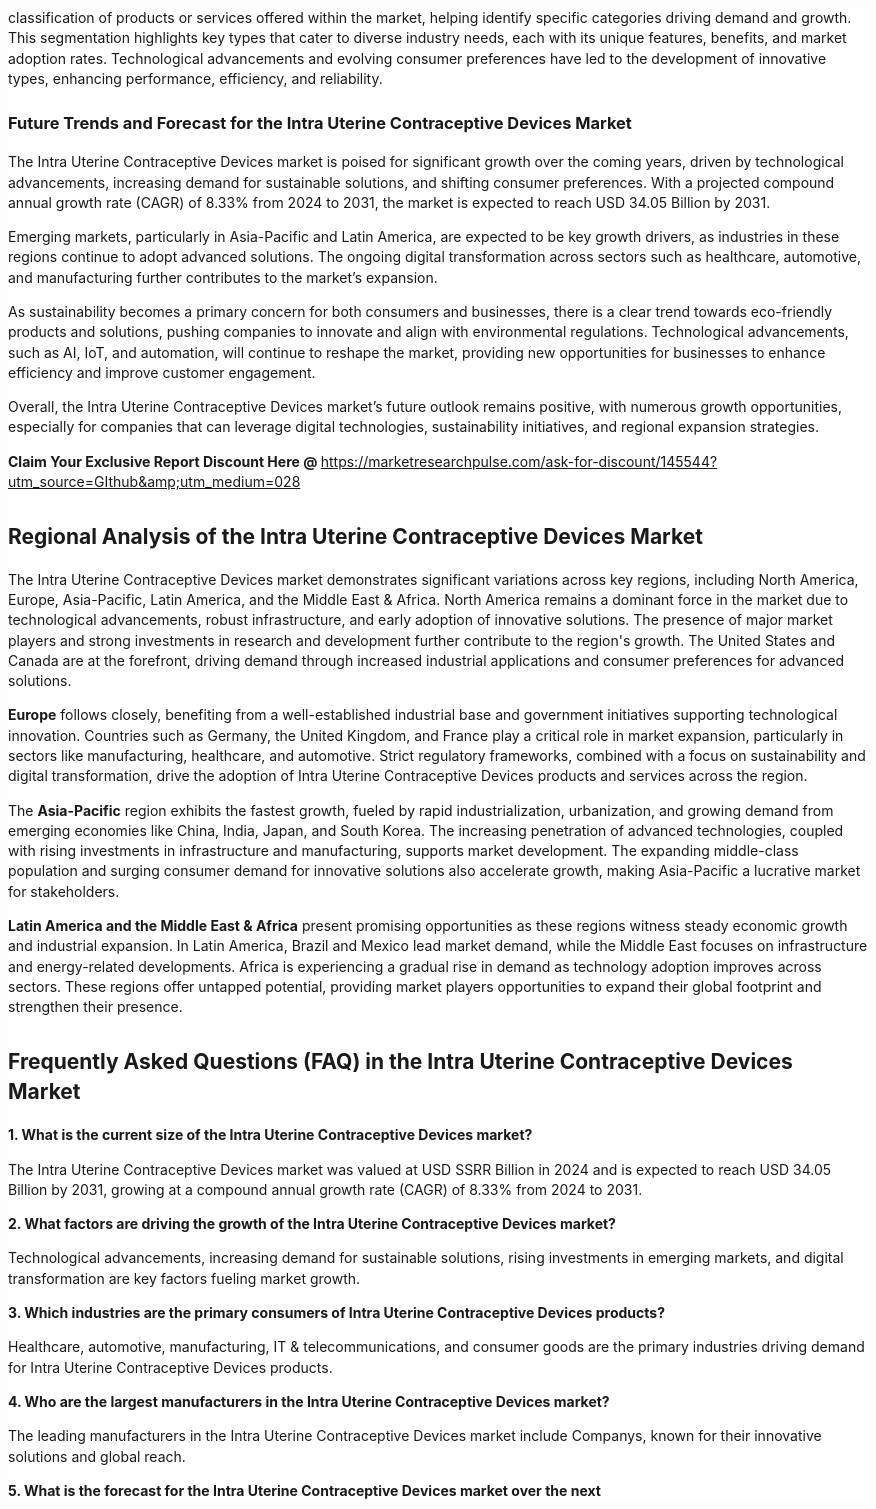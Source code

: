 classification of products or services offered within the market, helping identify specific categories driving demand and growth. This segmentation highlights key types that cater to diverse industry needs, each with its unique features, benefits, and market adoption rates. Technological advancements and evolving consumer preferences have led to the development of innovative types, enhancing performance, efficiency, and reliability.</p><h3>Future Trends and Forecast for the Intra Uterine Contraceptive Devices Market</h3><p>The Intra Uterine Contraceptive Devices market is poised for significant growth over the coming years, driven by technological advancements, increasing demand for sustainable solutions, and shifting consumer preferences. With a projected compound annual growth rate (CAGR) of 8.33% from 2024 to 2031, the market is expected to reach USD 34.05 Billion by 2031.</p><p>Emerging markets, particularly in Asia-Pacific and Latin America, are expected to be key growth drivers, as industries in these regions continue to adopt advanced solutions. The ongoing digital transformation across sectors such as healthcare, automotive, and manufacturing further contributes to the market&rsquo;s expansion.</p><p>As sustainability becomes a primary concern for both consumers and businesses, there is a clear trend towards eco-friendly products and solutions, pushing companies to innovate and align with environmental regulations. Technological advancements, such as AI, IoT, and automation, will continue to reshape the market, providing new opportunities for businesses to enhance efficiency and improve customer engagement.</p><p>Overall, the Intra Uterine Contraceptive Devices market&rsquo;s future outlook remains positive, with numerous growth opportunities, especially for companies that can leverage digital technologies, sustainability initiatives, and regional expansion strategies.</p><p><strong>Claim Your Exclusive Report Discount Here @ </strong><a href="https://marketresearchpulse.com/ask-for-discount/145544?utm_source=GIthub&amp;utm_medium=028">https://marketresearchpulse.com/ask-for-discount/145544?utm_source=GIthub&amp;utm_medium=028</a></p><h2><strong>Regional Analysis of the Intra Uterine Contraceptive Devices Market</strong></h2><p>The Intra Uterine Contraceptive Devices market demonstrates significant variations across key regions, including North America, Europe, Asia-Pacific, Latin America, and the Middle East &amp; Africa. North America remains a dominant force in the market due to technological advancements, robust infrastructure, and early adoption of innovative solutions. The presence of major market players and strong investments in research and development further contribute to the region's growth. The United States and Canada are at the forefront, driving demand through increased industrial applications and consumer preferences for advanced solutions.</p><p><strong>Europe</strong> follows closely, benefiting from a well-established industrial base and government initiatives supporting technological innovation. Countries such as Germany, the United Kingdom, and France play a critical role in market expansion, particularly in sectors like manufacturing, healthcare, and automotive. Strict regulatory frameworks, combined with a focus on sustainability and digital transformation, drive the adoption of Intra Uterine Contraceptive Devices products and services across the region.</p><p>The <strong>Asia-Pacific</strong> region exhibits the fastest growth, fueled by rapid industrialization, urbanization, and growing demand from emerging economies like China, India, Japan, and South Korea. The increasing penetration of advanced technologies, coupled with rising investments in infrastructure and manufacturing, supports market development. The expanding middle-class population and surging consumer demand for innovative solutions also accelerate growth, making Asia-Pacific a lucrative market for stakeholders.</p><p><strong>Latin America and the Middle East &amp; Africa</strong> present promising opportunities as these regions witness steady economic growth and industrial expansion. In Latin America, Brazil and Mexico lead market demand, while the Middle East focuses on infrastructure and energy-related developments. Africa is experiencing a gradual rise in demand as technology adoption improves across sectors. These regions offer untapped potential, providing market players opportunities to expand their global footprint and strengthen their presence.</p><h2><strong>Frequently Asked Questions (FAQ) in the Intra Uterine Contraceptive Devices Market</strong></h2><p><strong>1. What is the current size of the Intra Uterine Contraceptive Devices market?</strong></p><p>The Intra Uterine Contraceptive Devices market was valued at USD SSRR Billion in 2024 and is expected to reach USD 34.05 Billion by 2031, growing at a compound annual growth rate (CAGR) of 8.33% from 2024 to 2031.</p><p><strong>2. What factors are driving the growth of the Intra Uterine Contraceptive Devices market?</strong></p><p>Technological advancements, increasing demand for sustainable solutions, rising investments in emerging markets, and digital transformation are key factors fueling market growth.</p><p><strong>3. Which industries are the primary consumers of Intra Uterine Contraceptive Devices products?</strong></p><p>Healthcare, automotive, manufacturing, IT &amp; telecommunications, and consumer goods are the primary industries driving demand for Intra Uterine Contraceptive Devices products.</p><p><strong>4. Who are the largest manufacturers in the Intra Uterine Contraceptive Devices market?</strong></p><p>The leading manufacturers in the Intra Uterine Contraceptive Devices market include Companys, known for their innovative solutions and global reach.</p><p><strong>5. What is the forecast for the Intra Uterine Contraceptive Devices market over the next